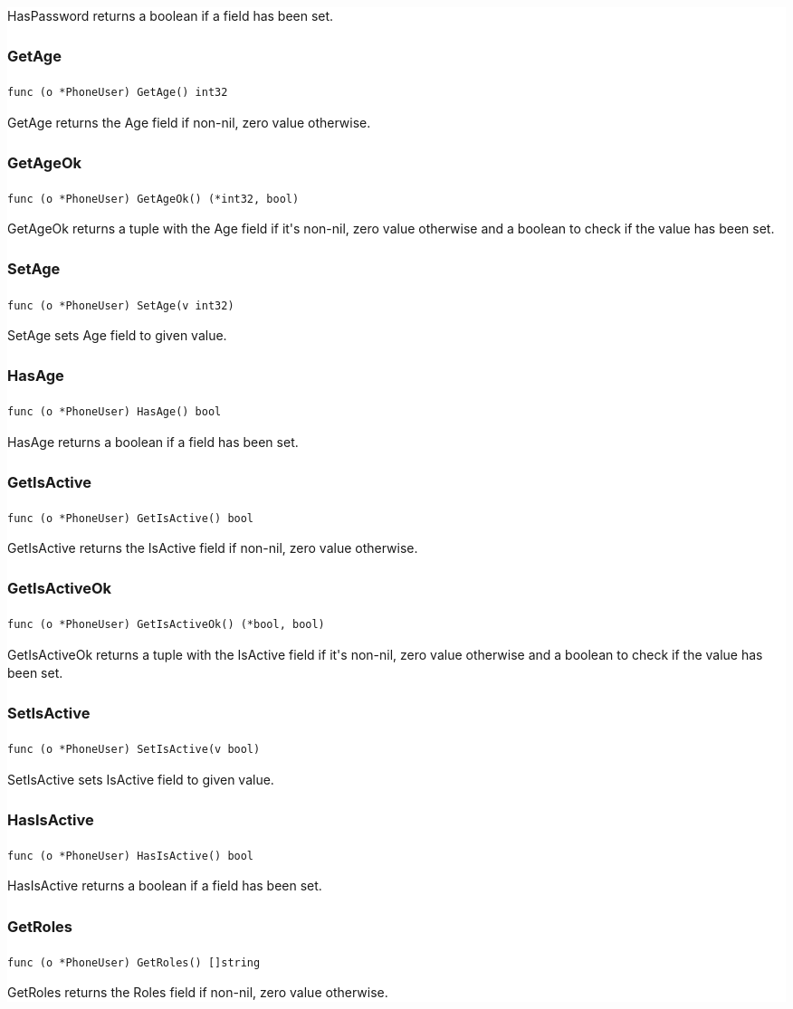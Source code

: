 HasPassword returns a boolean if a field has been set.

### GetAge

`func (o *PhoneUser) GetAge() int32`

GetAge returns the Age field if non-nil, zero value otherwise.

### GetAgeOk

`func (o *PhoneUser) GetAgeOk() (*int32, bool)`

GetAgeOk returns a tuple with the Age field if it's non-nil, zero value otherwise
and a boolean to check if the value has been set.

### SetAge

`func (o *PhoneUser) SetAge(v int32)`

SetAge sets Age field to given value.

### HasAge

`func (o *PhoneUser) HasAge() bool`

HasAge returns a boolean if a field has been set.

### GetIsActive

`func (o *PhoneUser) GetIsActive() bool`

GetIsActive returns the IsActive field if non-nil, zero value otherwise.

### GetIsActiveOk

`func (o *PhoneUser) GetIsActiveOk() (*bool, bool)`

GetIsActiveOk returns a tuple with the IsActive field if it's non-nil, zero value otherwise
and a boolean to check if the value has been set.

### SetIsActive

`func (o *PhoneUser) SetIsActive(v bool)`

SetIsActive sets IsActive field to given value.

### HasIsActive

`func (o *PhoneUser) HasIsActive() bool`

HasIsActive returns a boolean if a field has been set.

### GetRoles

`func (o *PhoneUser) GetRoles() []string`

GetRoles returns the Roles field if non-nil, zero value otherwise.

